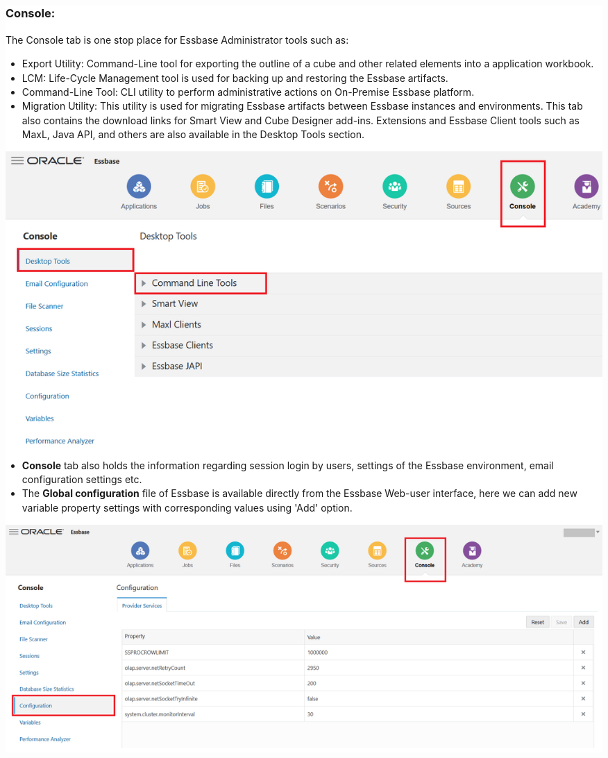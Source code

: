 ### **Console**:

The Console tab is one stop place for Essbase Administrator tools such as:

*	Export Utility: Command-Line tool for exporting the outline of a cube and other related elements into a application workbook.
*	LCM: Life-Cycle Management tool is used for backing up and restoring the Essbase artifacts.  
*	Command-Line Tool: CLI utility to perform administrative actions on On-Premise Essbase platform.
*	Migration Utility: This utility is used for migrating Essbase artifacts between Essbase instances and environments. This tab also contains the download links for Smart View and Cube Designer add-ins. Extensions and Essbase Client tools such as MaxL, Java API, and others are also available in the Desktop Tools section.

![](./images/image14_73.png "")

* **Console** tab also holds the information regarding session login by users, settings of the Essbase environment, email configuration settings etc.
* The **Global configuration** file of Essbase is available directly from the Essbase Web-user interface, here we can add new variable property settings with corresponding values using 'Add' option.

![](./images/image14_74.png "")
